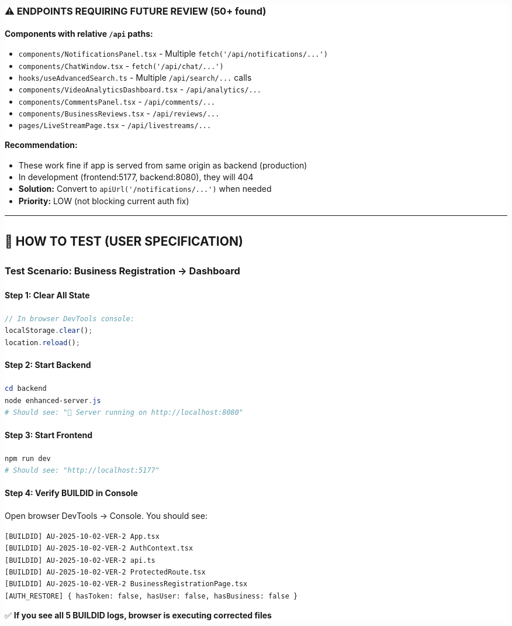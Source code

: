 ### ⚠️ ENDPOINTS REQUIRING FUTURE REVIEW (50+ found)
**Components with relative `/api` paths:**
- `components/NotificationsPanel.tsx` - Multiple `fetch('/api/notifications/...')`
- `components/ChatWindow.tsx` - `fetch('/api/chat/...')`
- `hooks/useAdvancedSearch.ts` - Multiple `/api/search/...` calls
- `components/VideoAnalyticsDashboard.tsx` - `/api/analytics/...`
- `components/CommentsPanel.tsx` - `/api/comments/...`
- `components/BusinessReviews.tsx` - `/api/reviews/...`
- `pages/LiveStreamPage.tsx` - `/api/livestreams/...`

**Recommendation:**
- These work fine if app is served from same origin as backend (production)
- In development (frontend:5177, backend:8080), they will 404
- **Solution:** Convert to `apiUrl('/notifications/...')` when needed
- **Priority:** LOW (not blocking current auth fix)

---

## 🧪 HOW TO TEST (USER SPECIFICATION)

### **Test Scenario: Business Registration → Dashboard**

#### **Step 1: Clear All State**
```javascript
// In browser DevTools console:
localStorage.clear();
location.reload();
```

#### **Step 2: Start Backend**
```powershell
cd backend
node enhanced-server.js
# Should see: "🚀 Server running on http://localhost:8080"
```

#### **Step 3: Start Frontend**
```powershell
npm run dev
# Should see: "http://localhost:5177"
```

#### **Step 4: Verify BUILDID in Console**
Open browser DevTools → Console. You should see:
```
[BUILDID] AU-2025-10-02-VER-2 App.tsx
[BUILDID] AU-2025-10-02-VER-2 AuthContext.tsx
[BUILDID] AU-2025-10-02-VER-2 api.ts
[BUILDID] AU-2025-10-02-VER-2 ProtectedRoute.tsx
[BUILDID] AU-2025-10-02-VER-2 BusinessRegistrationPage.tsx
[AUTH_RESTORE] { hasToken: false, hasUser: false, hasBusiness: false }
```
✅ **If you see all 5 BUILDID logs, browser is executing corrected files**
